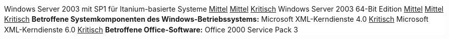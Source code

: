 <td style="border:1px solid black;">Windows Server 2003 mit SP1 für Itanium-basierte Systeme</td>
<td style="border:1px solid black;"><a href="https://www.microsoft.com/download/details.aspx?displaylang=de&amp;familyid=34c375aa-2f54-4416-b1fc-b73378492aa6">Mittel</a></td>
<td style="border:1px solid black;"><a href="https://www.microsoft.com/download/details.aspx?displaylang=de&amp;familyid=6507e201-b84e-432a-8797-23b586ad15ae">Mittel</a></td>
<td style="border:1px solid black;"></td>
<td style="border:1px solid black;"></td>
<td style="border:1px solid black;"></td>
<td style="border:1px solid black;"><a href="https://www.microsoft.com/download/details.aspx?displaylang=de&amp;familyid=31c88513-29df-475b-b9ae-a2f5c1f32a8c">Kritisch</a></td>
</tr>
<tr class="even">
<td style="border:1px solid black;">Windows Server 2003 64-Bit Edition</td>
<td style="border:1px solid black;"><a href="https://www.microsoft.com/download/details.aspx?displaylang=de&amp;familyid=34c375aa-2f54-4416-b1fc-b73378492aa6">Mittel</a></td>
<td style="border:1px solid black;"><a href="https://www.microsoft.com/download/details.aspx?familyid=2b39693f-aabc-49c6-9d1a-6791f80f8f22&amp;displaylang=en">Mittel</a></td>
<td style="border:1px solid black;"></td>
<td style="border:1px solid black;"></td>
<td style="border:1px solid black;"></td>
<td style="border:1px solid black;"><a href="https://www.microsoft.com/download/details.aspx?familyid=6183a9d2-89f5-4b25-be8b-090c6e050740&amp;displaylang=en">Kritisch</a></td>
</tr>
<tr class="odd">
<td style="border:1px solid black;"><strong>Betroffene Systemkomponenten des Windows-Betriebssystems:</strong></td>
<td style="border:1px solid black;"></td>
<td style="border:1px solid black;"></td>
<td style="border:1px solid black;"></td>
<td style="border:1px solid black;"></td>
<td style="border:1px solid black;"></td>
<td style="border:1px solid black;"></td>
</tr>
<tr class="even">
<td style="border:1px solid black;">Microsoft XML-Kerndienste 4.0</td>
<td style="border:1px solid black;"></td>
<td style="border:1px solid black;"></td>
<td style="border:1px solid black;"></td>
<td style="border:1px solid black;"></td>
<td style="border:1px solid black;"></td>
<td style="border:1px solid black;"><a href="https://www.microsoft.com/download/details.aspx?displaylang=de&amp;familyid=961f3c95-ec4e-4561-ab27-b3180e9139c5">Kritisch</a></td>
</tr>
<tr class="odd">
<td style="border:1px solid black;">Microsoft XML-Kerndienste 6.0</td>
<td style="border:1px solid black;"></td>
<td style="border:1px solid black;"></td>
<td style="border:1px solid black;"></td>
<td style="border:1px solid black;"></td>
<td style="border:1px solid black;"></td>
<td style="border:1px solid black;"><a href="https://www.microsoft.com/download/details.aspx?displaylang=de&amp;familyid=fd513435-fa6d-407c-bedc-5fd03e5b7d6c">Kritisch</a></td>
</tr>
<tr class="even">
<td style="border:1px solid black;"><strong>Betroffene Office-Software:</strong></td>
<td style="border:1px solid black;"></td>
<td style="border:1px solid black;"></td>
<td style="border:1px solid black;"></td>
<td style="border:1px solid black;"></td>
<td style="border:1px solid black;"></td>
<td style="border:1px solid black;"></td>
</tr>
<tr class="odd">
<td style="border:1px solid black;">Office 2000 Service Pack 3</td>